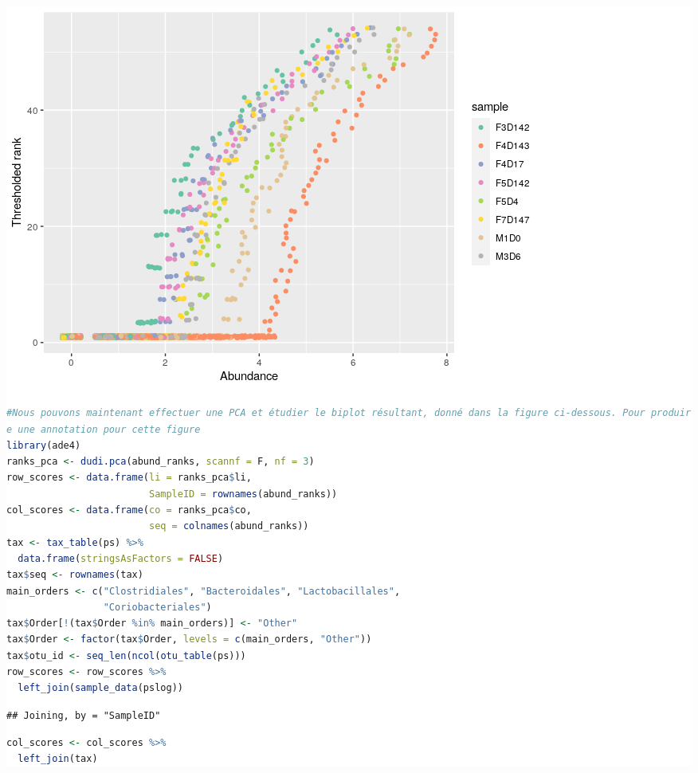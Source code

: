 ![](tutorial_phyloseq_files/figure-gfm/unnamed-chunk-59-1.png)

``` r
#Nous pouvons maintenant effectuer une PCA et étudier le biplot résultant, donné dans la figure ci-dessous. Pour produire une annotation pour cette figure
library(ade4)
ranks_pca <- dudi.pca(abund_ranks, scannf = F, nf = 3)
row_scores <- data.frame(li = ranks_pca$li,
                         SampleID = rownames(abund_ranks))
col_scores <- data.frame(co = ranks_pca$co,
                         seq = colnames(abund_ranks))
tax <- tax_table(ps) %>%
  data.frame(stringsAsFactors = FALSE)
tax$seq <- rownames(tax)
main_orders <- c("Clostridiales", "Bacteroidales", "Lactobacillales",
                 "Coriobacteriales")
tax$Order[!(tax$Order %in% main_orders)] <- "Other"
tax$Order <- factor(tax$Order, levels = c(main_orders, "Other"))
tax$otu_id <- seq_len(ncol(otu_table(ps)))
row_scores <- row_scores %>%
  left_join(sample_data(pslog))
```

    ## Joining, by = "SampleID"

``` r
col_scores <- col_scores %>%
  left_join(tax)
```
